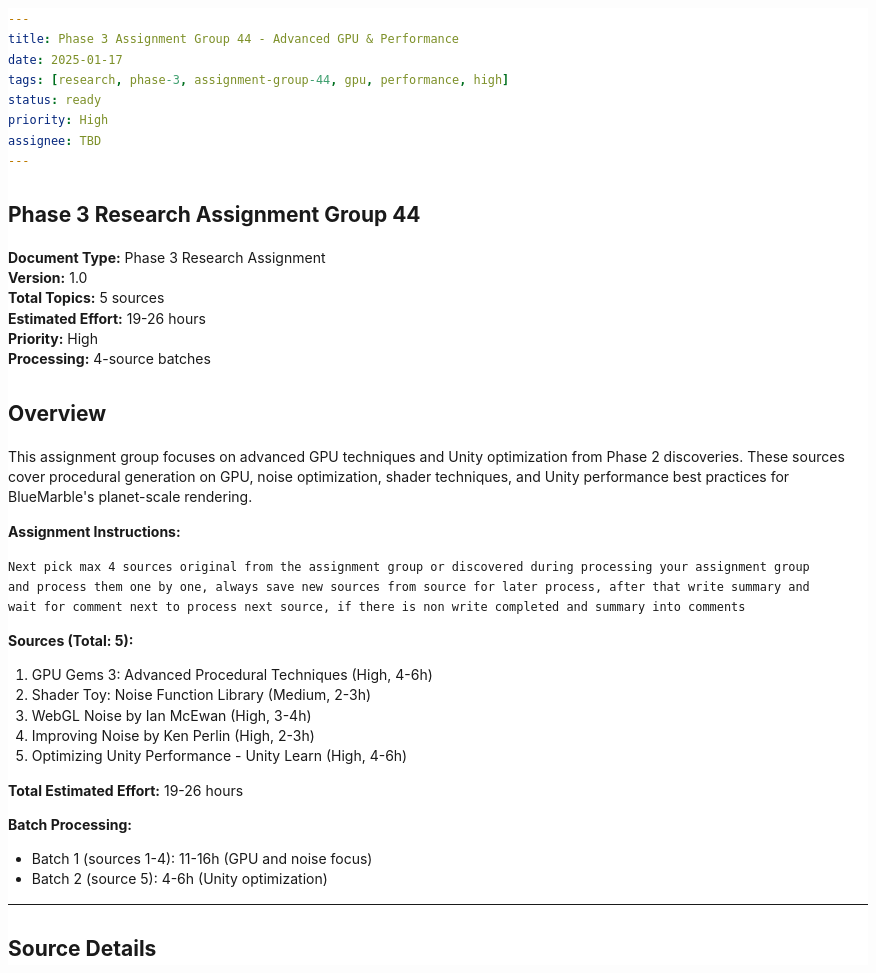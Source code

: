 ```yaml
---
title: Phase 3 Assignment Group 44 - Advanced GPU & Performance
date: 2025-01-17
tags: [research, phase-3, assignment-group-44, gpu, performance, high]
status: ready
priority: High
assignee: TBD
---
```


## Phase 3 Research Assignment Group 44

**Document Type:** Phase 3 Research Assignment  
**Version:** 1.0  
**Total Topics:** 5 sources  
**Estimated Effort:** 19-26 hours  
**Priority:** High  
**Processing:** 4-source batches

## Overview

This assignment group focuses on advanced GPU techniques and Unity optimization from Phase 2 discoveries. These sources cover procedural generation on GPU, noise optimization, shader techniques, and Unity performance best practices for BlueMarble's planet-scale rendering.

**Assignment Instructions:**

```text
Next pick max 4 sources original from the assignment group or discovered during processing your assignment group
and process them one by one, always save new sources from source for later process, after that write summary and
wait for comment next to process next source, if there is non write completed and summary into comments
```

**Sources (Total: 5):**

1. GPU Gems 3: Advanced Procedural Techniques (High, 4-6h)
2. Shader Toy: Noise Function Library (Medium, 2-3h)
3. WebGL Noise by Ian McEwan (High, 3-4h)
4. Improving Noise by Ken Perlin (High, 2-3h)
5. Optimizing Unity Performance - Unity Learn (High, 4-6h)

**Total Estimated Effort:** 19-26 hours

**Batch Processing:**

- Batch 1 (sources 1-4): 11-16h (GPU and noise focus)
- Batch 2 (source 5): 4-6h (Unity optimization)

---

## Source Details
